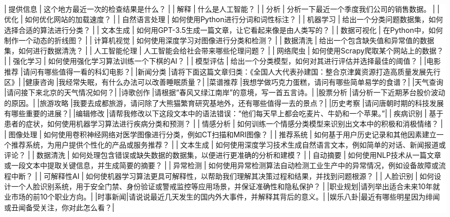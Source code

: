 | 提供信息                | 这个地方最近一次的检查结果是什么？                              |
| 解释                    | 什么是人工智能？                                               |
| 分析                    | 分析一下最近一个季度我们公司的销售数据。                        |
| 优化                    | 如何优化网站的加载速度？                                       |
| 自然语言处理                    | 如何使用Python进行分词和词性标注？                                                                                                                              |
| 机器学习                            | 给出一个分类问题数据集，如何选择合适的算法进行分类？                                                                                                  |
| 文本生成                            | 如何用GPT-3.5生成一篇文章，让它看起来像是由人类写的？                                                                                    |
| 数据可视化                        | 在Python中，如何制作一个动态的折线图？                                                                                                                         |
| 计算机视觉                        | 如何使用深度学习对图像进行分类和检测？                                                                                                                     |
| 数据清洗                            | 给出一个包含缺失值和异常值的数据集，如何进行数据清洗？                                                                                            |
| 人工智能伦理                      | 人工智能会给社会带来哪些伦理问题？                                                                                                                                 |
| 网络爬虫                            | 如何使用Scrapy爬取某个网站上的数据？                                                                                                                        |
| 强化学习                            | 如何使用强化学习算法训练一个下棋的AI？                                                                                                                      |
| 模型评估                            | 给出一个分类模型，如何对其进行评估并选择最佳的阈值？                                                                                                |
|电影推荐 |请问有哪些值得一看的科幻电影？|
|新闻分类 |请将下面这篇文章归类：《全国人大代表孙建国：整合京津冀资源打造高质量发展先行区》|
|健康咨询 |我经常失眠，有什么办法可以改善睡眠质量？|
|菜谱推荐 |我想学做巧克力蛋糕，请问有哪些简单易学的食谱？|
|天气查询 |请问接下来北京的天气情况如何？|
|诗歌创作 |请根据“春风又绿江南岸”的意境，写一首五言诗。|
|股票分析 |请分析一下近期茅台股价波动的原因。|
|旅游攻略 |我要去成都旅游，请问除了大熊猫繁育研究基地外，还有哪些值得一去的景点？|
|历史考察 |请问唐朝时期的科技发展有哪些重要的进展？|
|编辑修改 |请帮我修改以下这段文本中的语法错误：“他们每天早上都会吃麦片、牛奶和一个苹果。”|
| 疾病识别   | 基于患者的症状，如何使用机器学习算法进行疾病分类和预测？                                                                          |
| 情感分析   | 如何训练一个情感分类模型来识别出文本中的积极和消极情绪？                                                                            |
| 图像处理   | 如何使用卷积神经网络对医学图像进行分类，例如CT扫描和MRI图像？                                                                     |
| 推荐系统   | 如何基于用户历史记录和其他因素建立一个推荐系统，为用户提供个性化的产品或服务推荐？                                                 |
| 文本生成   | 如何使用深度学习技术生成自然语言文本，例如简单的对话、新闻报道或评论？                                                               |
| 数据清洗   | 如何处理包含错误或缺失数据的数据集，以便进行更准确的分析和建模？                                                                  |
| 自动摘要   | 如何使用NLP技术从一篇文章或一段文本中提取关键信息，并生成简要的摘要？                                                                |
| 异常检测   | 如何使用异常检测算法自动检测工业生产中的异常情况，例如设备故障或流程中断？                                                          |
| 可解释性AI | 如何使机器学习算法更具可解释性，以帮助我们理解其决策过程和结果，并找到问题根源？                                                   |
| 人脸识别   | 如何设计一个人脸识别系统，用于安全门禁、身份验证或警戒监控等应用场景，并保证准确性和隐私保护？                                    |
|职业规划|请列举出适合未来10年就业市场的前10个职业方向。|
|时事新闻|请说说最近几天发生的国内外大事件，并解释其背后的意义。|
|娱乐八卦|最近有哪些明星因为绯闻或丑闻备受关注，你对此怎么看？|